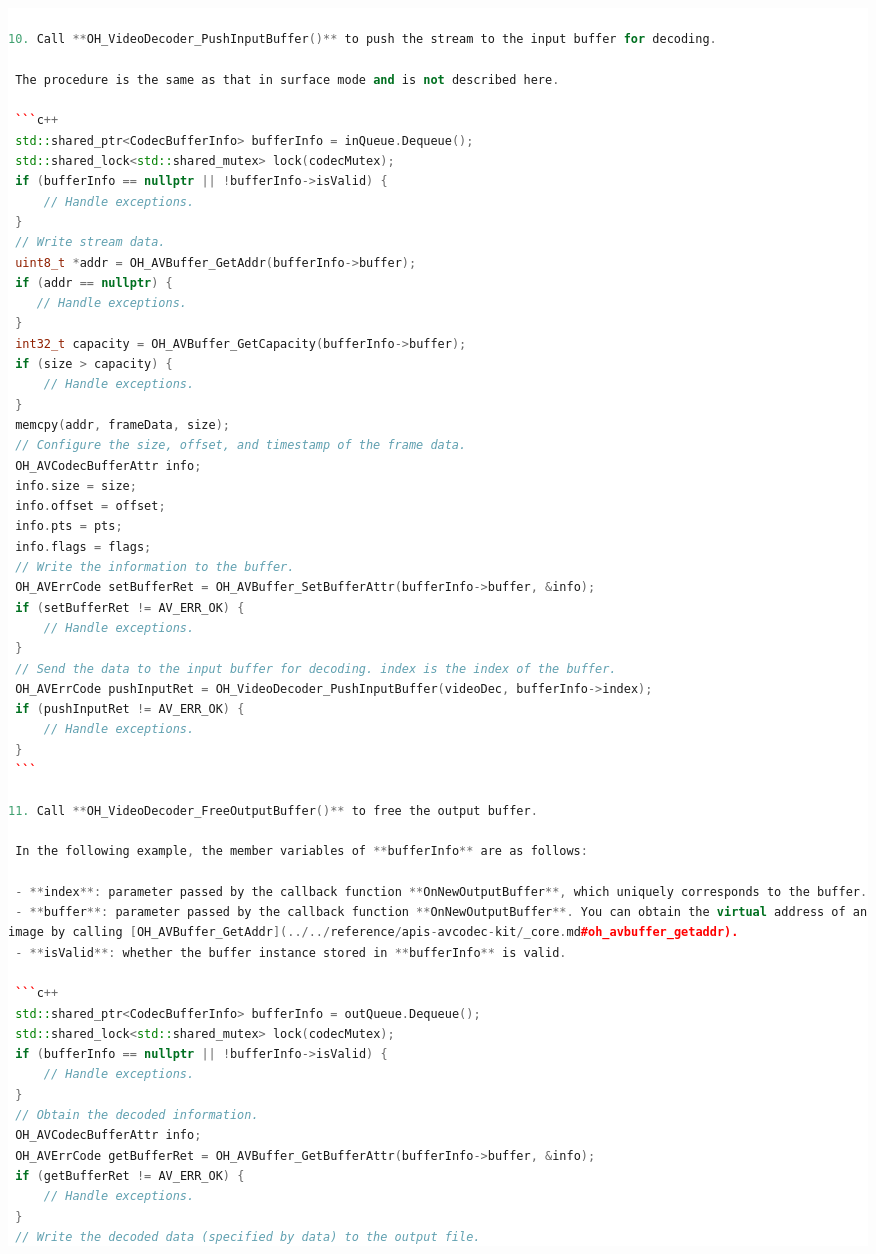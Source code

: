    ```c++

10. Call **OH_VideoDecoder_PushInputBuffer()** to push the stream to the input buffer for decoding.

    The procedure is the same as that in surface mode and is not described here.

    ```c++
    std::shared_ptr<CodecBufferInfo> bufferInfo = inQueue.Dequeue();
    std::shared_lock<std::shared_mutex> lock(codecMutex);
    if (bufferInfo == nullptr || !bufferInfo->isValid) {
        // Handle exceptions.
    }
    // Write stream data.
    uint8_t *addr = OH_AVBuffer_GetAddr(bufferInfo->buffer);
    if (addr == nullptr) {
       // Handle exceptions.
    }
    int32_t capacity = OH_AVBuffer_GetCapacity(bufferInfo->buffer);
    if (size > capacity) {
        // Handle exceptions.
    }
    memcpy(addr, frameData, size);
    // Configure the size, offset, and timestamp of the frame data.
    OH_AVCodecBufferAttr info;
    info.size = size;
    info.offset = offset;
    info.pts = pts;
    info.flags = flags;
    // Write the information to the buffer.
    OH_AVErrCode setBufferRet = OH_AVBuffer_SetBufferAttr(bufferInfo->buffer, &info);
    if (setBufferRet != AV_ERR_OK) {
        // Handle exceptions.
    }
    // Send the data to the input buffer for decoding. index is the index of the buffer.
    OH_AVErrCode pushInputRet = OH_VideoDecoder_PushInputBuffer(videoDec, bufferInfo->index);
    if (pushInputRet != AV_ERR_OK) {
        // Handle exceptions.
    }
    ```

11. Call **OH_VideoDecoder_FreeOutputBuffer()** to free the output buffer.

    In the following example, the member variables of **bufferInfo** are as follows:

    - **index**: parameter passed by the callback function **OnNewOutputBuffer**, which uniquely corresponds to the buffer.
    - **buffer**: parameter passed by the callback function **OnNewOutputBuffer**. You can obtain the virtual address of an image by calling [OH_AVBuffer_GetAddr](../../reference/apis-avcodec-kit/_core.md#oh_avbuffer_getaddr).
    - **isValid**: whether the buffer instance stored in **bufferInfo** is valid.
    
    ```c++
    std::shared_ptr<CodecBufferInfo> bufferInfo = outQueue.Dequeue();
    std::shared_lock<std::shared_mutex> lock(codecMutex);
    if (bufferInfo == nullptr || !bufferInfo->isValid) {
        // Handle exceptions.
    }
    // Obtain the decoded information.
    OH_AVCodecBufferAttr info;
    OH_AVErrCode getBufferRet = OH_AVBuffer_GetBufferAttr(bufferInfo->buffer, &info);
    if (getBufferRet != AV_ERR_OK) {
        // Handle exceptions.
    }
    // Write the decoded data (specified by data) to the output file.
   ```